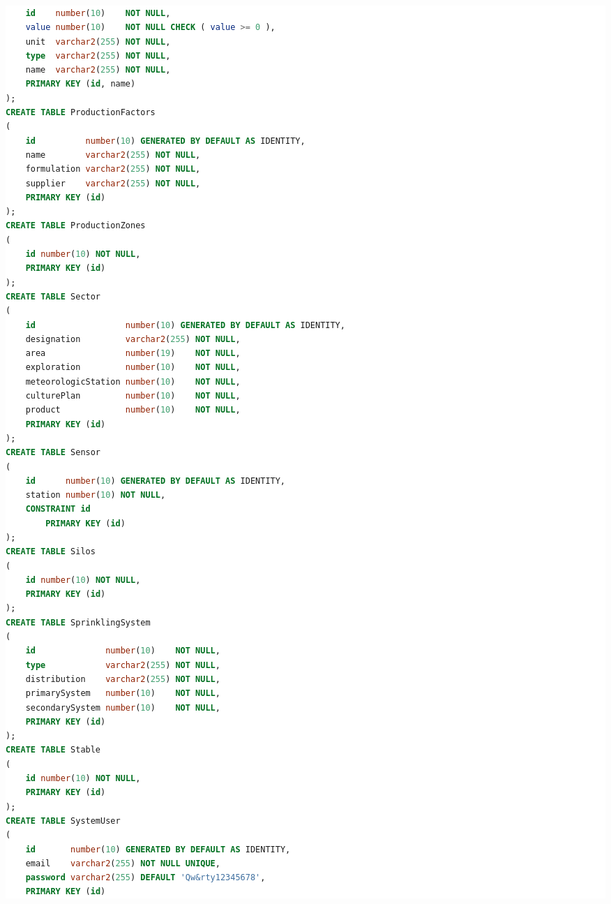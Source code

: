 ```sql
    id    number(10)    NOT NULL,
    value number(10)    NOT NULL CHECK ( value >= 0 ),
    unit  varchar2(255) NOT NULL,
    type  varchar2(255) NOT NULL,
    name  varchar2(255) NOT NULL,
    PRIMARY KEY (id, name)
);
CREATE TABLE ProductionFactors
(
    id          number(10) GENERATED BY DEFAULT AS IDENTITY,
    name        varchar2(255) NOT NULL,
    formulation varchar2(255) NOT NULL,
    supplier    varchar2(255) NOT NULL,
    PRIMARY KEY (id)
);
CREATE TABLE ProductionZones
(
    id number(10) NOT NULL,
    PRIMARY KEY (id)
);
CREATE TABLE Sector
(
    id                  number(10) GENERATED BY DEFAULT AS IDENTITY,
    designation         varchar2(255) NOT NULL,
    area                number(19)    NOT NULL,
    exploration         number(10)    NOT NULL,
    meteorologicStation number(10)    NOT NULL,
    culturePlan         number(10)    NOT NULL,
    product             number(10)    NOT NULL,
    PRIMARY KEY (id)
);
CREATE TABLE Sensor
(
    id      number(10) GENERATED BY DEFAULT AS IDENTITY,
    station number(10) NOT NULL,
    CONSTRAINT id
        PRIMARY KEY (id)
);
CREATE TABLE Silos
(
    id number(10) NOT NULL,
    PRIMARY KEY (id)
);
CREATE TABLE SprinklingSystem
(
    id              number(10)    NOT NULL,
    type            varchar2(255) NOT NULL,
    distribution    varchar2(255) NOT NULL,
    primarySystem   number(10)    NOT NULL,
    secondarySystem number(10)    NOT NULL,
    PRIMARY KEY (id)
);
CREATE TABLE Stable
(
    id number(10) NOT NULL,
    PRIMARY KEY (id)
);
CREATE TABLE SystemUser
(
    id       number(10) GENERATED BY DEFAULT AS IDENTITY,
    email    varchar2(255) NOT NULL UNIQUE,
    password varchar2(255) DEFAULT 'Qw&rty12345678',
    PRIMARY KEY (id)
```